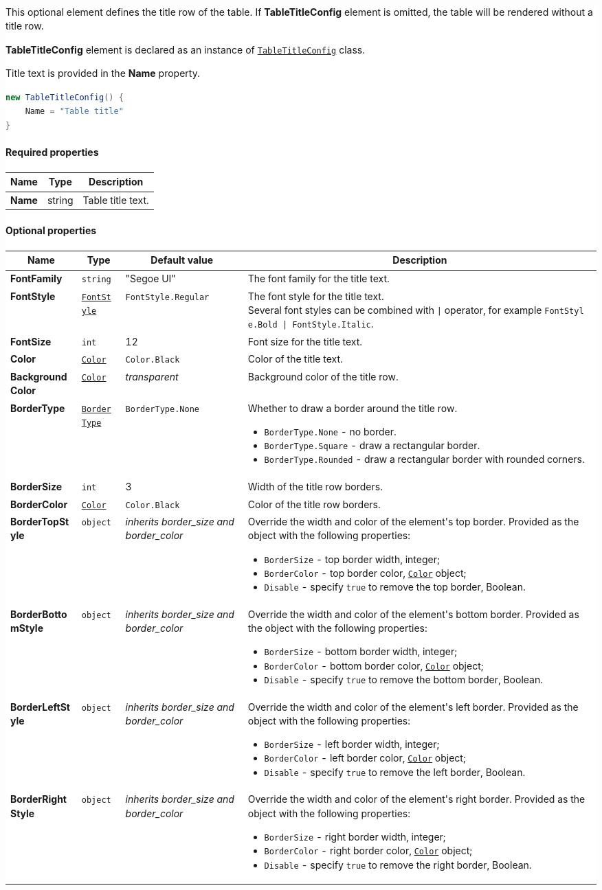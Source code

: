This optional element defines the title row of the table. If **TableTitleConfig** element is omitted, the table will be rendered without a title row.

**TableTitleConfig** element is declared as an instance of [`TableTitleConfig`](https://reference.aspose.com/omr/net/aspose.omr.generation.config.elements.table/tabletitleconfig/) class.

Title text is provided in the **Name** property.

```csharp
new TableTitleConfig() {
	Name = "Table title"
}
```

#### Required properties

Name | Type | Description
---- | ---- | -----------
**Name** | string | Table title text.

#### Optional properties

Name | Type | Default value | Description
---- | ---- | ------------- | -----------
**FontFamily** | `string` | "Segoe UI" | The font family for the title text.
**FontStyle** | [`FontStyle`](https://reference.aspose.com/omr/net/aspose.omr.generation/fontstyle/) | `FontStyle.Regular` | The font style for the title text.<br />Several font styles can be combined with `\|` operator, for example `FontStyle.Bold \| FontStyle.Italic`.
**FontSize** | `int` | 12 | Font size for the title text.
**Color** | [`Color`](https://reference.aspose.com/omr/net/aspose.omr.generation/color/) | `Color.Black` | Color of the title text.
**BackgroundColor** | [`Color`](https://reference.aspose.com/omr/net/aspose.omr.generation/color/) | _transparent_ | Background color of the title row.
**BorderType** | [`BorderType`](https://reference.aspose.com/omr/net/aspose.omr.generation.config.enums/bordertype/) | `BorderType.None` | Whether to draw a border around the title row.<ul><li>`BorderType.None` - no border.</li><li>`BorderType.Square` - draw a rectangular border.</li><li>`BorderType.Rounded` - draw a rectangular border with rounded corners.</li></ul>
**BorderSize** | `int`| 3 | Width of the title row borders.
**BorderColor** | [`Color`](https://reference.aspose.com/omr/net/aspose.omr.generation/color/) | `Color.Black` | Color of the title row borders.
**BorderTopStyle** | `object` | _inherits border_size and border_color_ | Override the width and color of the element's top border. Provided as the object with the following properties: <ul><li>`BorderSize` - top border width, integer;</li><li>`BorderColor` - top border color, [`Color`](https://reference.aspose.com/omr/net/aspose.omr.generation/color/) object;</li><li>`Disable` - specify `true` to remove the top border, Boolean.</li></ul>
**BorderBottomStyle** | `object` | _inherits border_size and border_color_ | Override the width and color of the element's bottom border. Provided as the object with the following properties: <ul><li>`BorderSize` - bottom border width, integer;</li><li>`BorderColor` - bottom border color, [`Color`](https://reference.aspose.com/omr/net/aspose.omr.generation/color/) object;</li><li>`Disable` - specify `true` to remove the bottom border, Boolean.</li></ul>
**BorderLeftStyle** | `object` | _inherits border_size and border_color_ | Override the width and color of the element's left border. Provided as the object with the following properties: <ul><li>`BorderSize` - left border width, integer;</li><li>`BorderColor` - left border color, [`Color`](https://reference.aspose.com/omr/net/aspose.omr.generation/color/) object;</li><li>`Disable` - specify `true` to remove the left border, Boolean.</li></ul>
**BorderRightStyle** | `object` | _inherits border_size and border_color_ | Override the width and color of the element's right border. Provided as the object with the following properties: <ul><li>`BorderSize` - right border width, integer;</li><li>`BorderColor` - right border color, [`Color`](https://reference.aspose.com/omr/net/aspose.omr.generation/color/) object;</li><li>`Disable` - specify `true` to remove the right border, Boolean.</li></ul>
